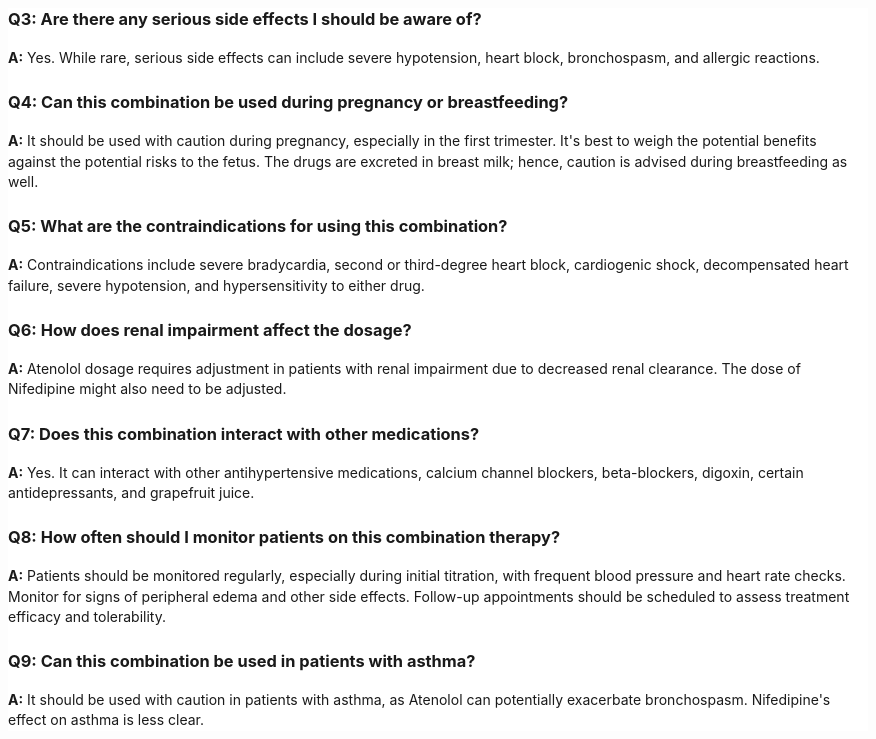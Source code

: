 ### **Q3:  Are there any serious side effects I should be aware of?**

**A:** Yes.  While rare, serious side effects can include severe hypotension, heart block, bronchospasm, and allergic reactions.

### **Q4: Can this combination be used during pregnancy or breastfeeding?**

**A:** It should be used with caution during pregnancy, especially in the first trimester. It's best to weigh the potential benefits against the potential risks to the fetus. The drugs are excreted in breast milk; hence, caution is advised during breastfeeding as well.

### **Q5: What are the contraindications for using this combination?**

**A:** Contraindications include severe bradycardia, second or third-degree heart block, cardiogenic shock, decompensated heart failure, severe hypotension, and hypersensitivity to either drug.

### **Q6: How does renal impairment affect the dosage?**

**A:** Atenolol dosage requires adjustment in patients with renal impairment due to decreased renal clearance. The dose of Nifedipine might also need to be adjusted.

### **Q7: Does this combination interact with other medications?**

**A:** Yes. It can interact with other antihypertensive medications, calcium channel blockers, beta-blockers, digoxin, certain antidepressants, and grapefruit juice.

### **Q8: How often should I monitor patients on this combination therapy?**

**A:** Patients should be monitored regularly, especially during initial titration, with frequent blood pressure and heart rate checks. Monitor for signs of peripheral edema and other side effects.  Follow-up appointments should be scheduled to assess treatment efficacy and tolerability.

### **Q9: Can this combination be used in patients with asthma?**

**A:** It should be used with caution in patients with asthma, as Atenolol can potentially exacerbate bronchospasm.  Nifedipine's effect on asthma is less clear.



